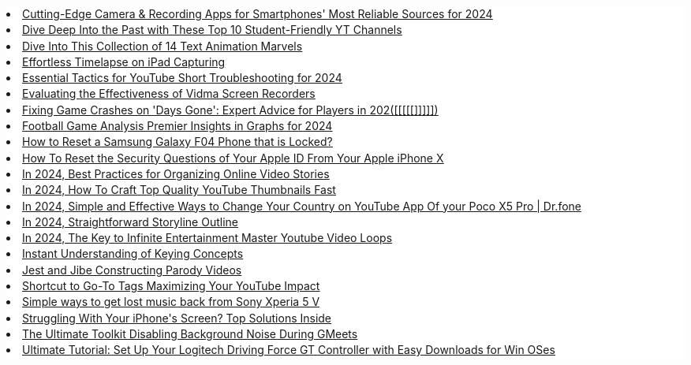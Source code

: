 <li><a href="https://youtube-zero.techidaily.com/ng-edge-camera-and-recording-apps-for-smartphones-most-reliable-sources-for-2024/"><u>Cutting-Edge Camera & Recording Apps for Smartphones' Most Reliable Sources for 2024</u></a></li>
<li><a href="https://youtube-zero.techidaily.com/deep-into-the-past-with-these-top-10-student-friendly-yt-channels/"><u>Dive Deep Into the Past with These Top 10 Student-Friendly YT Channels</u></a></li>
<li><a href="https://extra-lessons.techidaily.com/dive-into-this-collection-of-14-text-animation-marvels/"><u>Dive Into This Collection of 14 Text Animation Marvels</u></a></li>
<li><a href="https://screen-sharing-recording.techidaily.com/effortless-timelapse-on-ipad-capturing/"><u>Effortless Timelapse on iPad Capturing</u></a></li>
<li><a href="https://youtube-zero.techidaily.com/tial-tactics-for-youtube-short-troubleshooting-for-2024/"><u>Essential Tactics for YouTube Short Troubleshooting for 2024</u></a></li>
<li><a href="https://screen-sharing-recording.techidaily.com/evaluating-the-effectiveness-of-vidma-screen-recorders/"><u>Evaluating the Effectiveness of Vidma Screen Recorders</u></a></li>
<li><a href="https://program-issues.techidaily.com/fixing-game-crashes-on-days-gone-expert-advice-for-players-in-202/"><u>Fixing Game Crashes on 'Days Gone': Expert Advice for Players in 202([[[[[]]]]])</u></a></li>
<li><a href="https://youtube-zero.techidaily.com/all-game-analysis-premier-insights-in-graphs-for-2024/"><u>Football Game Analysis  Premier Insights in Graphs for 2024</u></a></li>
<li><a href="https://android-unlock.techidaily.com/how-to-reset-a-samsung-galaxy-f04-phone-that-is-locked-by-drfone-android/"><u>How to Reset a Samsung Galaxy F04 Phone that is Locked?</u></a></li>
<li><a href="https://apple-account.techidaily.com/how-to-reset-the-security-questions-of-your-apple-id-from-your-apple-iphone-x-by-drfone-ios/"><u>How To Reset the Security Questions of Your Apple ID From Your Apple iPhone X</u></a></li>
<li><a href="https://youtube-zero.techidaily.com/24-best-practices-for-organizing-online-video-stories/"><u>In 2024, Best Practices for Organizing Online Video Stories</u></a></li>
<li><a href="https://youtube-zero.techidaily.com/24-how-to-craft-top-quality-youtube-thumbnails-fast/"><u>In 2024, How To Craft Top Quality YouTube Thumbnails Fast</u></a></li>
<li><a href="https://location-social.techidaily.com/in-2024-simple-and-effective-ways-to-change-your-country-on-youtube-app-of-your-poco-x5-pro-drfone-by-drfone-virtual-android/"><u>In 2024, Simple and Effective Ways to Change Your Country on YouTube App Of your Poco X5 Pro | Dr.fone</u></a></li>
<li><a href="https://extra-skills.techidaily.com/in-2024-straightforward-storyline-outline/"><u>In 2024, Straightforward Storyline Outline</u></a></li>
<li><a href="https://youtube-zero.techidaily.com/24-the-key-to-infinite-entertainment-master-youtube-video-loops/"><u>In 2024, The Key to Infinite Entertainment  Master Youtube Video Loops</u></a></li>
<li><a href="https://youtube-zero.techidaily.com/nt-understanding-of-keying-concepts/"><u>Instant Understanding of Keying Concepts</u></a></li>
<li><a href="https://youtube-zero.techidaily.com/and-jibe-constructing-parody-videos/"><u>Jest and Jibe  Constructing Parody Videos</u></a></li>
<li><a href="https://youtube-zero.techidaily.com/cut-to-go-to-tags-maximizing-your-youtube-impact/"><u>Shortcut to Go-To Tags  Maximizing Your YouTube Impact</u></a></li>
<li><a href="https://techidaily.com/simple-ways-to-get-lost-music-back-from-sony-xperia-5-v-by-fonelab-android-recover-music/"><u>Simple ways to get lost music back from Sony Xperia 5 V</u></a></li>
<li><a href="https://os-tips.techidaily.com/struggling-with-your-iphones-screen-top-solutions-inside/"><u>Struggling With Your iPhone's Screen? Top Solutions Inside</u></a></li>
<li><a href="https://digital-screen-recording.techidaily.com/the-ultimate-toolkit-disabling-background-noise-during-gmeets/"><u>The Ultimate Toolkit  Disabling Background Noise During GMeets</u></a></li>
<li><a href="https://hardware-help.techidaily.com/ultimate-tutorial-set-up-your-logitech-driving-force-gt-controller-with-easy-downloads-for-win-oses/"><u>Ultimate Tutorial: Set Up Your Logitech Driving Force GT Controller with Easy Downloads for Win OSes</u></a></li>
</ul></div>
